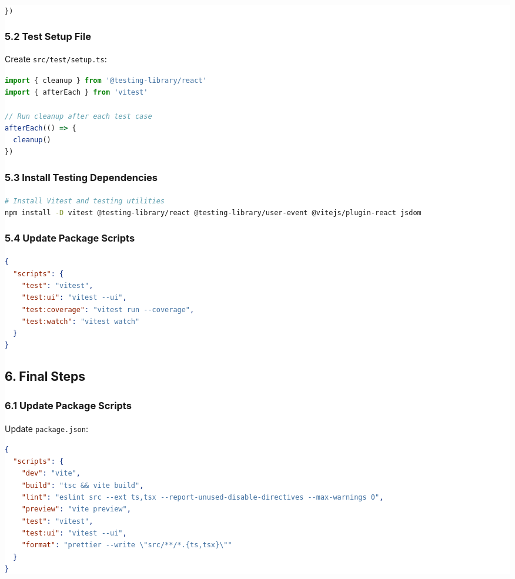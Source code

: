 ```typescript
})
```

### 5.2 Test Setup File
Create `src/test/setup.ts`:
```typescript
import { cleanup } from '@testing-library/react'
import { afterEach } from 'vitest'

// Run cleanup after each test case
afterEach(() => {
  cleanup()
})
```

### 5.3 Install Testing Dependencies
```bash
# Install Vitest and testing utilities
npm install -D vitest @testing-library/react @testing-library/user-event @vitejs/plugin-react jsdom
```

### 5.4 Update Package Scripts
```json
{
  "scripts": {
    "test": "vitest",
    "test:ui": "vitest --ui",
    "test:coverage": "vitest run --coverage",
    "test:watch": "vitest watch"
  }
}
```

## 6. Final Steps

### 6.1 Update Package Scripts
Update `package.json`:
```json
{
  "scripts": {
    "dev": "vite",
    "build": "tsc && vite build",
    "lint": "eslint src --ext ts,tsx --report-unused-disable-directives --max-warnings 0",
    "preview": "vite preview",
    "test": "vitest",
    "test:ui": "vitest --ui",
    "format": "prettier --write \"src/**/*.{ts,tsx}\""
  }
}
```
